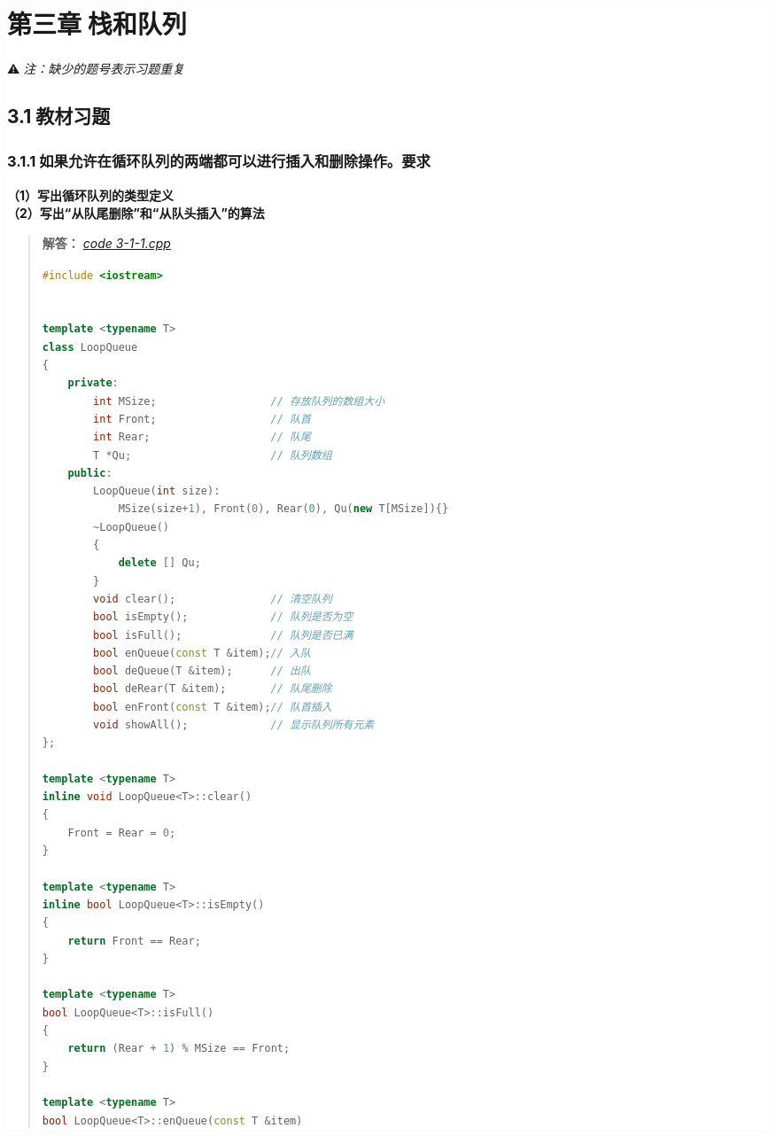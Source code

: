 # 第三章 栈和队列

:warning: _注：缺少的题号表示习题重复_

## 3.1 教材习题

### 3.1.1 如果允许在循环队列的两端都可以进行插入和删除操作。要求

**（1）写出循环队列的类型定义**  
**（2）写出“从队尾删除”和“从队头插入”的算法**

> **解答：** _[code 3-1-1.cpp](./src/exercise1_zhangming/3-1-1.cpp)_
>
> ```cpp
> #include <iostream>
>
>
> template <typename T>
> class LoopQueue
> {
>     private:
>         int MSize;                  // 存放队列的数组大小
>         int Front;                  // 队首
>         int Rear;                   // 队尾
>         T *Qu;                      // 队列数组
>     public:
>         LoopQueue(int size):
>             MSize(size+1), Front(0), Rear(0), Qu(new T[MSize]){}
>         ~LoopQueue()
>         {
>             delete [] Qu;
>         }
>         void clear();               // 清空队列
>         bool isEmpty();             // 队列是否为空
>         bool isFull();              // 队列是否已满
>         bool enQueue(const T &item);// 入队
>         bool deQueue(T &item);      // 出队
>         bool deRear(T &item);       // 队尾删除
>         bool enFront(const T &item);// 队首插入
>         void showAll();             // 显示队列所有元素
> };
>
> template <typename T>
> inline void LoopQueue<T>::clear()
> {
>     Front = Rear = 0;
> }
>
> template <typename T>
> inline bool LoopQueue<T>::isEmpty()
> {
>     return Front == Rear;
> }
>
> template <typename T>
> bool LoopQueue<T>::isFull()
> {
>     return (Rear + 1) % MSize == Front;
> }
>
> template <typename T>
> bool LoopQueue<T>::enQueue(const T &item)